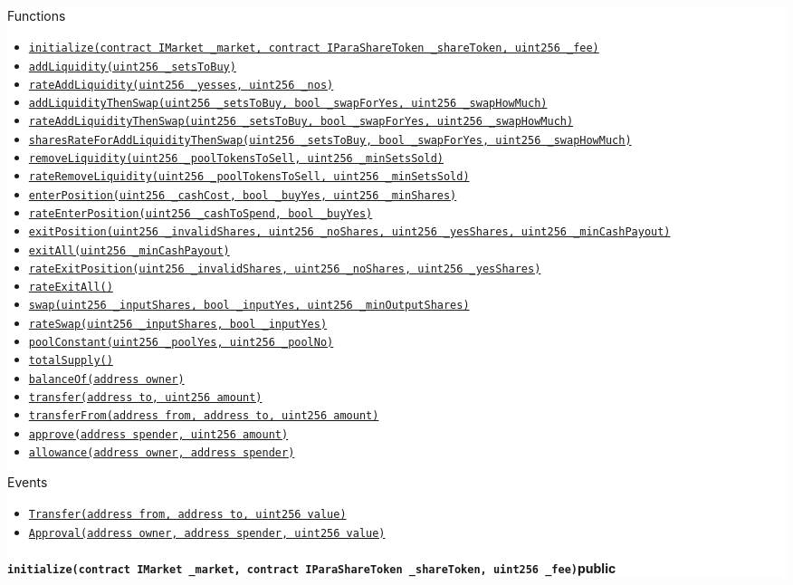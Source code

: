 <div class="contract-index"><span class="contract-index-title">Functions</span><ul><li><a href="#IAMMExchange.initialize(contract IMarket,contract IParaShareToken,uint256)"><code class="function-signature">initialize(contract IMarket _market, contract IParaShareToken _shareToken, uint256 _fee)</code></a></li><li><a href="#IAMMExchange.addLiquidity(uint256)"><code class="function-signature">addLiquidity(uint256 _setsToBuy)</code></a></li><li><a href="#IAMMExchange.rateAddLiquidity(uint256,uint256)"><code class="function-signature">rateAddLiquidity(uint256 _yesses, uint256 _nos)</code></a></li><li><a href="#IAMMExchange.addLiquidityThenSwap(uint256,bool,uint256)"><code class="function-signature">addLiquidityThenSwap(uint256 _setsToBuy, bool _swapForYes, uint256 _swapHowMuch)</code></a></li><li><a href="#IAMMExchange.rateAddLiquidityThenSwap(uint256,bool,uint256)"><code class="function-signature">rateAddLiquidityThenSwap(uint256 _setsToBuy, bool _swapForYes, uint256 _swapHowMuch)</code></a></li><li><a href="#IAMMExchange.sharesRateForAddLiquidityThenSwap(uint256,bool,uint256)"><code class="function-signature">sharesRateForAddLiquidityThenSwap(uint256 _setsToBuy, bool _swapForYes, uint256 _swapHowMuch)</code></a></li><li><a href="#IAMMExchange.removeLiquidity(uint256,uint256)"><code class="function-signature">removeLiquidity(uint256 _poolTokensToSell, uint256 _minSetsSold)</code></a></li><li><a href="#IAMMExchange.rateRemoveLiquidity(uint256,uint256)"><code class="function-signature">rateRemoveLiquidity(uint256 _poolTokensToSell, uint256 _minSetsSold)</code></a></li><li><a href="#IAMMExchange.enterPosition(uint256,bool,uint256)"><code class="function-signature">enterPosition(uint256 _cashCost, bool _buyYes, uint256 _minShares)</code></a></li><li><a href="#IAMMExchange.rateEnterPosition(uint256,bool)"><code class="function-signature">rateEnterPosition(uint256 _cashToSpend, bool _buyYes)</code></a></li><li><a href="#IAMMExchange.exitPosition(uint256,uint256,uint256,uint256)"><code class="function-signature">exitPosition(uint256 _invalidShares, uint256 _noShares, uint256 _yesShares, uint256 _minCashPayout)</code></a></li><li><a href="#IAMMExchange.exitAll(uint256)"><code class="function-signature">exitAll(uint256 _minCashPayout)</code></a></li><li><a href="#IAMMExchange.rateExitPosition(uint256,uint256,uint256)"><code class="function-signature">rateExitPosition(uint256 _invalidShares, uint256 _noShares, uint256 _yesShares)</code></a></li><li><a href="#IAMMExchange.rateExitAll()"><code class="function-signature">rateExitAll()</code></a></li><li><a href="#IAMMExchange.swap(uint256,bool,uint256)"><code class="function-signature">swap(uint256 _inputShares, bool _inputYes, uint256 _minOutputShares)</code></a></li><li><a href="#IAMMExchange.rateSwap(uint256,bool)"><code class="function-signature">rateSwap(uint256 _inputShares, bool _inputYes)</code></a></li><li><a href="#IAMMExchange.poolConstant(uint256,uint256)"><code class="function-signature">poolConstant(uint256 _poolYes, uint256 _poolNo)</code></a></li><li class="inherited"><a href="para#IERC20.totalSupply()"><code class="function-signature">totalSupply()</code></a></li><li class="inherited"><a href="para#IERC20.balanceOf(address)"><code class="function-signature">balanceOf(address owner)</code></a></li><li class="inherited"><a href="para#IERC20.transfer(address,uint256)"><code class="function-signature">transfer(address to, uint256 amount)</code></a></li><li class="inherited"><a href="para#IERC20.transferFrom(address,address,uint256)"><code class="function-signature">transferFrom(address from, address to, uint256 amount)</code></a></li><li class="inherited"><a href="para#IERC20.approve(address,uint256)"><code class="function-signature">approve(address spender, uint256 amount)</code></a></li><li class="inherited"><a href="para#IERC20.allowance(address,address)"><code class="function-signature">allowance(address owner, address spender)</code></a></li></ul><span class="contract-index-title">Events</span><ul><li class="inherited"><a href="para#IERC20.Transfer(address,address,uint256)"><code class="function-signature">Transfer(address from, address to, uint256 value)</code></a></li><li class="inherited"><a href="para#IERC20.Approval(address,address,uint256)"><code class="function-signature">Approval(address owner, address spender, uint256 value)</code></a></li></ul></div>



<h4><a class="anchor" aria-hidden="true" id="IAMMExchange.initialize(contract IMarket,contract IParaShareToken,uint256)"></a><code class="function-signature">initialize(contract IMarket _market, contract IParaShareToken _shareToken, uint256 _fee)</code><span class="function-visibility">public</span></h4>

